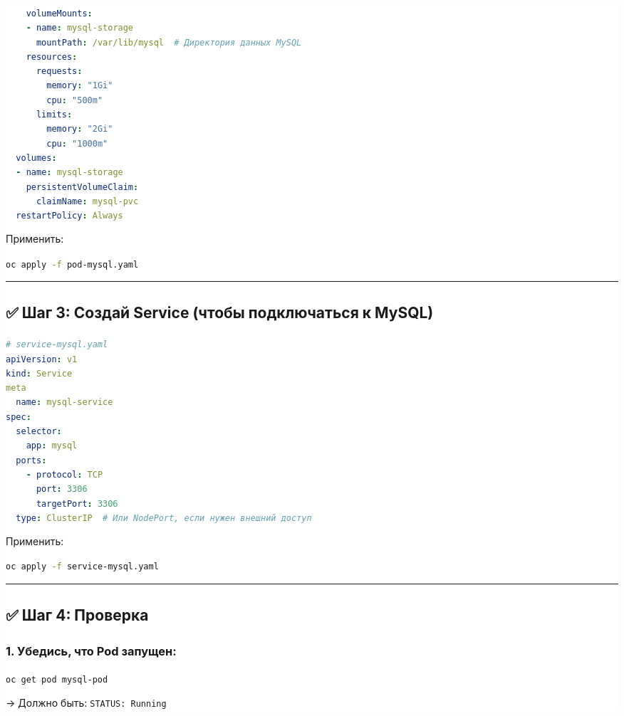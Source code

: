 ```yaml
    volumeMounts:
    - name: mysql-storage
      mountPath: /var/lib/mysql  # Директория данных MySQL
    resources:
      requests:
        memory: "1Gi"
        cpu: "500m"
      limits:
        memory: "2Gi"
        cpu: "1000m"
  volumes:
  - name: mysql-storage
    persistentVolumeClaim:
      claimName: mysql-pvc
  restartPolicy: Always
```

Применить:
```bash
oc apply -f pod-mysql.yaml
```

---

## ✅ Шаг 3: Создай Service (чтобы подключаться к MySQL)

```yaml
# service-mysql.yaml
apiVersion: v1
kind: Service
meta
  name: mysql-service
spec:
  selector:
    app: mysql
  ports:
    - protocol: TCP
      port: 3306
      targetPort: 3306
  type: ClusterIP  # Или NodePort, если нужен внешний доступ
```

Применить:
```bash
oc apply -f service-mysql.yaml
```

---

## ✅ Шаг 4: Проверка

### 1. Убедись, что Pod запущен:
```bash
oc get pod mysql-pod
```
→ Должно быть: `STATUS: Running`

